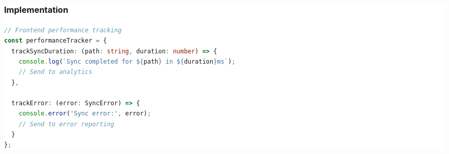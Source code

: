 ### Implementation
```typescript
// Frontend performance tracking
const performanceTracker = {
  trackSyncDuration: (path: string, duration: number) => {
    console.log(`Sync completed for ${path} in ${duration}ms`);
    // Send to analytics
  },
  
  trackError: (error: SyncError) => {
    console.error('Sync error:', error);
    // Send to error reporting
  }
};
```
